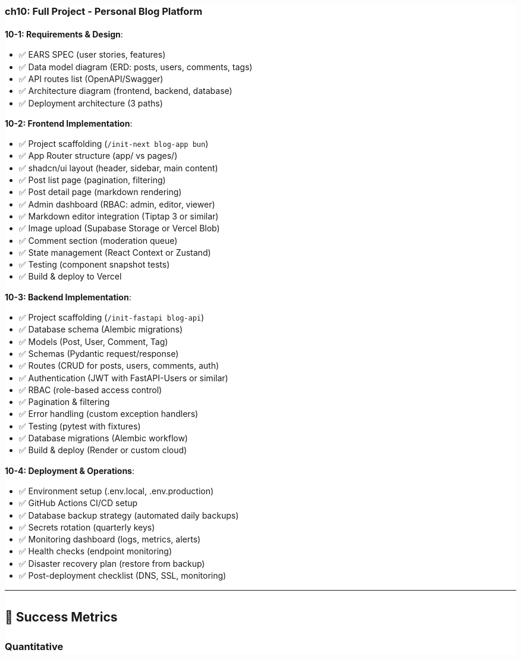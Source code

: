 
### ch10: Full Project - Personal Blog Platform

**10-1: Requirements & Design**:
- ✅ EARS SPEC (user stories, features)
- ✅ Data model diagram (ERD: posts, users, comments, tags)
- ✅ API routes list (OpenAPI/Swagger)
- ✅ Architecture diagram (frontend, backend, database)
- ✅ Deployment architecture (3 paths)

**10-2: Frontend Implementation**:
- ✅ Project scaffolding (`/init-next blog-app bun`)
- ✅ App Router structure (app/ vs pages/)
- ✅ shadcn/ui layout (header, sidebar, main content)
- ✅ Post list page (pagination, filtering)
- ✅ Post detail page (markdown rendering)
- ✅ Admin dashboard (RBAC: admin, editor, viewer)
- ✅ Markdown editor integration (Tiptap 3 or similar)
- ✅ Image upload (Supabase Storage or Vercel Blob)
- ✅ Comment section (moderation queue)
- ✅ State management (React Context or Zustand)
- ✅ Testing (component snapshot tests)
- ✅ Build & deploy to Vercel

**10-3: Backend Implementation**:
- ✅ Project scaffolding (`/init-fastapi blog-api`)
- ✅ Database schema (Alembic migrations)
- ✅ Models (Post, User, Comment, Tag)
- ✅ Schemas (Pydantic request/response)
- ✅ Routes (CRUD for posts, users, comments, auth)
- ✅ Authentication (JWT with FastAPI-Users or similar)
- ✅ RBAC (role-based access control)
- ✅ Pagination & filtering
- ✅ Error handling (custom exception handlers)
- ✅ Testing (pytest with fixtures)
- ✅ Database migrations (Alembic workflow)
- ✅ Build & deploy (Render or custom cloud)

**10-4: Deployment & Operations**:
- ✅ Environment setup (.env.local, .env.production)
- ✅ GitHub Actions CI/CD setup
- ✅ Database backup strategy (automated daily backups)
- ✅ Secrets rotation (quarterly keys)
- ✅ Monitoring dashboard (logs, metrics, alerts)
- ✅ Health checks (endpoint monitoring)
- ✅ Disaster recovery plan (restore from backup)
- ✅ Post-deployment checklist (DNS, SSL, monitoring)

---

## 🎯 Success Metrics

### Quantitative
